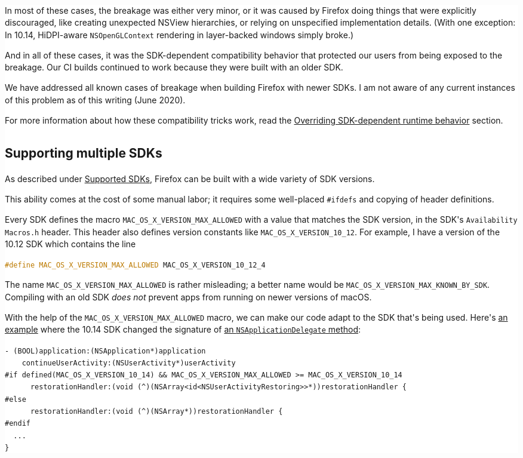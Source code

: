 In most of these cases, the breakage was either very minor, or it was caused by Firefox doing things
that were explicitly discouraged, like creating unexpected NSView hierarchies, or relying on unspecified
implementation details. (With one exception: In 10.14, HiDPI-aware `NSOpenGLContext` rendering in
layer-backed windows simply broke.)

And in all of these cases, it was the SDK-dependent compatibility behavior that protected our users from being
exposed to the breakage. Our CI builds continued to work because they were built with an older SDK.

We have addressed all known cases of breakage when building Firefox with newer SDKs.
I am not aware of any current instances of this problem as of this writing (June 2020).

For more information about how these compatibility tricks work,
read the [Overriding SDK-dependent runtime behavior](#overriding-sdk-dependent-runtime-behavior) section.

## Supporting multiple SDKs

As described under [Supported SDKs](#supported-sdks), Firefox can be built with a wide variety of SDK versions.

This ability comes at the cost of some manual labor; it requires some well-placed `#ifdefs` and
copying of header definitions.

Every SDK defines the macro `MAC_OS_X_VERSION_MAX_ALLOWED` with a value that matches the SDK version,
in the SDK's `AvailabilityMacros.h` header. This header also defines version constants like `MAC_OS_X_VERSION_10_12`.
For example, I have a version of the 10.12 SDK which contains the line

```cpp
#define MAC_OS_X_VERSION_MAX_ALLOWED MAC_OS_X_VERSION_10_12_4
```

The name `MAC_OS_X_VERSION_MAX_ALLOWED` is rather misleading; a better name would be
`MAC_OS_X_VERSION_MAX_KNOWN_BY_SDK`. Compiling with an old SDK *does not* prevent apps from running
on newer versions of macOS.

With the help of the `MAC_OS_X_VERSION_MAX_ALLOWED` macro, we can make our code adapt to the SDK that's
being used. Here's [an example](https://searchfox.org/mozilla-central/rev/9ad88f80aeedcd3cd7d7f63be07f577861727054/toolkit/xre/MacApplicationDelegate.mm#345-351) where the 10.14 SDK changed the signature of
[an `NSApplicationDelegate` method](https://developer.apple.com/documentation/appkit/nsapplicationdelegate/1428471-application?language=objc):

```objc++
- (BOOL)application:(NSApplication*)application
    continueUserActivity:(NSUserActivity*)userActivity
#if defined(MAC_OS_X_VERSION_10_14) && MAC_OS_X_VERSION_MAX_ALLOWED >= MAC_OS_X_VERSION_10_14
      restorationHandler:(void (^)(NSArray<id<NSUserActivityRestoring>>*))restorationHandler {
#else
      restorationHandler:(void (^)(NSArray*))restorationHandler {
#endif
  ...
}
```
